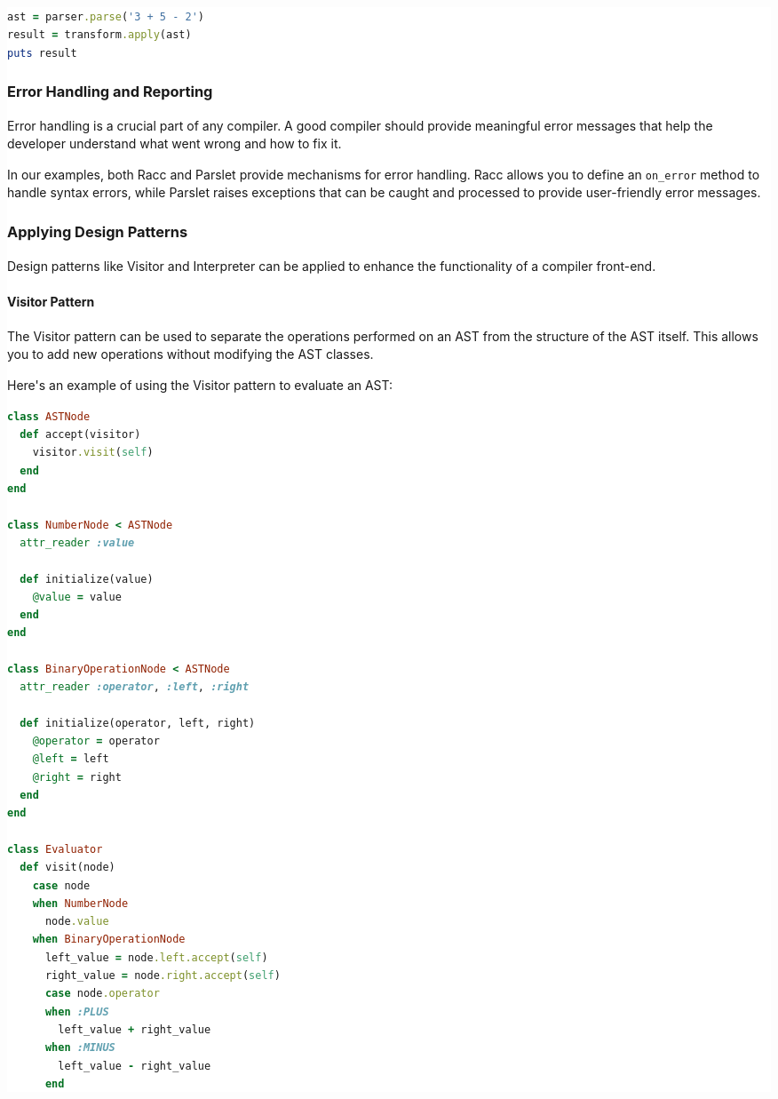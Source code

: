```ruby
ast = parser.parse('3 + 5 - 2')
result = transform.apply(ast)
puts result
```

### Error Handling and Reporting

Error handling is a crucial part of any compiler. A good compiler should provide meaningful error messages that help the developer understand what went wrong and how to fix it.

In our examples, both Racc and Parslet provide mechanisms for error handling. Racc allows you to define an `on_error` method to handle syntax errors, while Parslet raises exceptions that can be caught and processed to provide user-friendly error messages.

### Applying Design Patterns

Design patterns like Visitor and Interpreter can be applied to enhance the functionality of a compiler front-end.

#### Visitor Pattern

The Visitor pattern can be used to separate the operations performed on an AST from the structure of the AST itself. This allows you to add new operations without modifying the AST classes.

Here's an example of using the Visitor pattern to evaluate an AST:

```ruby
class ASTNode
  def accept(visitor)
    visitor.visit(self)
  end
end

class NumberNode < ASTNode
  attr_reader :value

  def initialize(value)
    @value = value
  end
end

class BinaryOperationNode < ASTNode
  attr_reader :operator, :left, :right

  def initialize(operator, left, right)
    @operator = operator
    @left = left
    @right = right
  end
end

class Evaluator
  def visit(node)
    case node
    when NumberNode
      node.value
    when BinaryOperationNode
      left_value = node.left.accept(self)
      right_value = node.right.accept(self)
      case node.operator
      when :PLUS
        left_value + right_value
      when :MINUS
        left_value - right_value
      end
```